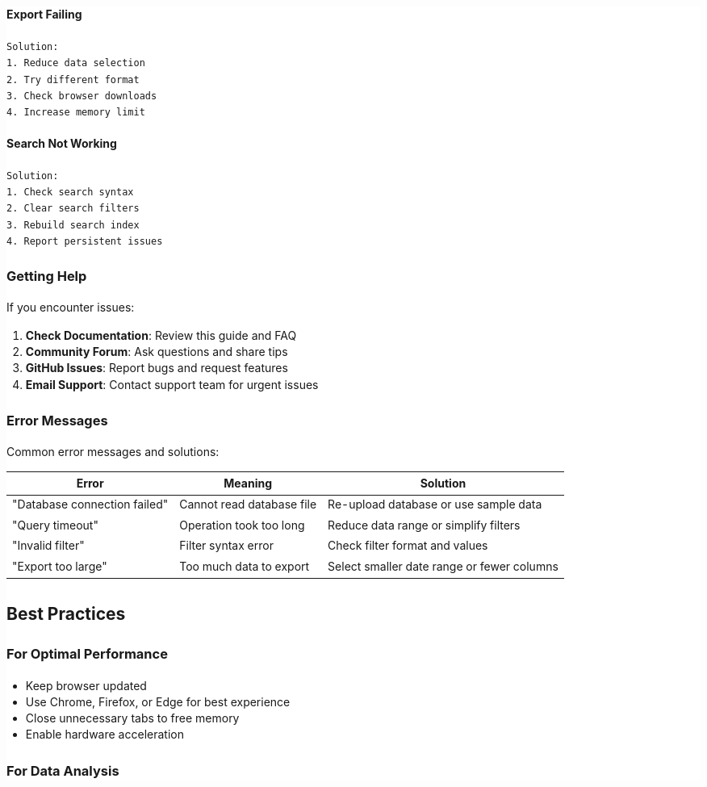 #### Export Failing

```
Solution:
1. Reduce data selection
2. Try different format
3. Check browser downloads
4. Increase memory limit
```

#### Search Not Working

```
Solution:
1. Check search syntax
2. Clear search filters
3. Rebuild search index
4. Report persistent issues
```

### Getting Help

If you encounter issues:

1. **Check Documentation**: Review this guide and FAQ
2. **Community Forum**: Ask questions and share tips
3. **GitHub Issues**: Report bugs and request features
4. **Email Support**: Contact support team for urgent issues

### Error Messages

Common error messages and solutions:

| Error                        | Meaning                   | Solution                                   |
| ---------------------------- | ------------------------- | ------------------------------------------ |
| "Database connection failed" | Cannot read database file | Re-upload database or use sample data      |
| "Query timeout"              | Operation took too long   | Reduce data range or simplify filters      |
| "Invalid filter"             | Filter syntax error       | Check filter format and values             |
| "Export too large"           | Too much data to export   | Select smaller date range or fewer columns |

## Best Practices

### For Optimal Performance

- Keep browser updated
- Use Chrome, Firefox, or Edge for best experience
- Close unnecessary tabs to free memory
- Enable hardware acceleration

### For Data Analysis
